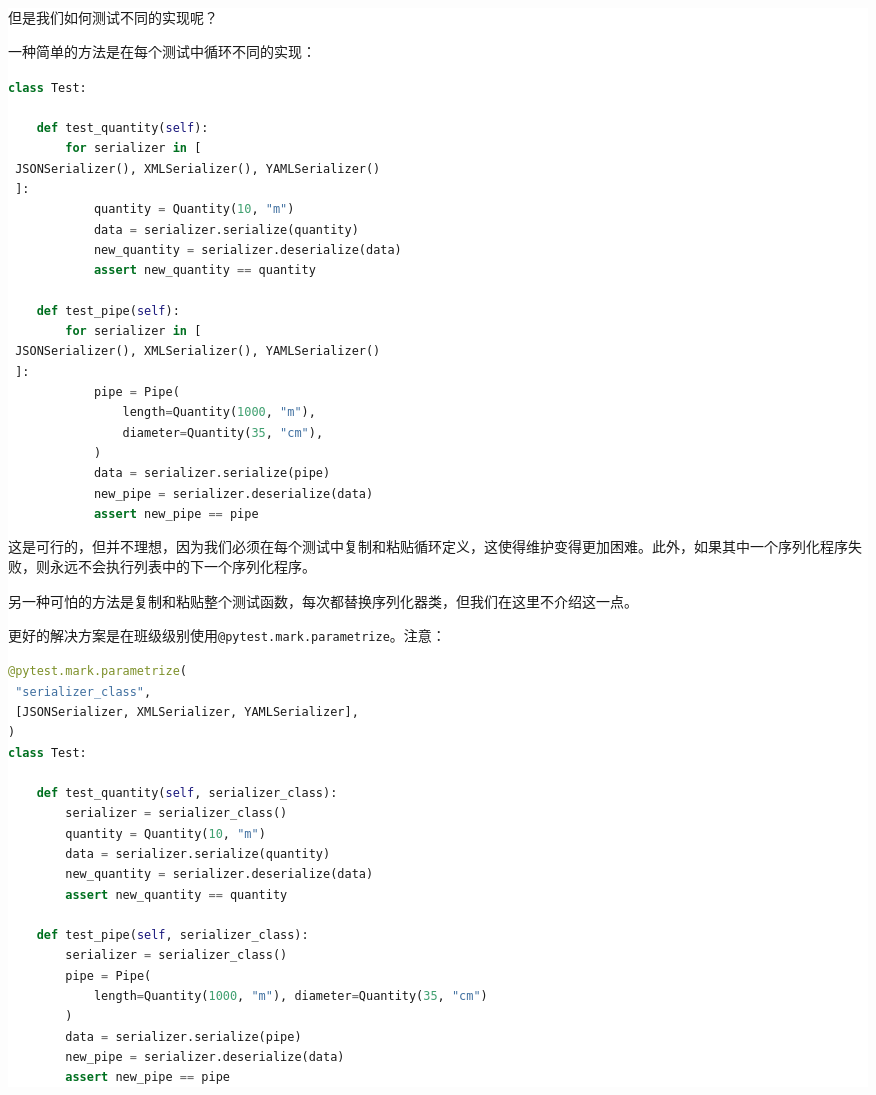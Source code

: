但是我们如何测试不同的实现呢？

一种简单的方法是在每个测试中循环不同的实现：

```py
class Test:

    def test_quantity(self):
        for serializer in [
 JSONSerializer(), XMLSerializer(), YAMLSerializer()
 ]:
            quantity = Quantity(10, "m")
            data = serializer.serialize(quantity)
            new_quantity = serializer.deserialize(data)
            assert new_quantity == quantity

    def test_pipe(self):
        for serializer in [
 JSONSerializer(), XMLSerializer(), YAMLSerializer()
 ]:
            pipe = Pipe(
                length=Quantity(1000, "m"),
                diameter=Quantity(35, "cm"),
            )
            data = serializer.serialize(pipe)
            new_pipe = serializer.deserialize(data)
            assert new_pipe == pipe
```

这是可行的，但并不理想，因为我们必须在每个测试中复制和粘贴循环定义，这使得维护变得更加困难。此外，如果其中一个序列化程序失败，则永远不会执行列表中的下一个序列化程序。

另一种可怕的方法是复制和粘贴整个测试函数，每次都替换序列化器类，但我们在这里不介绍这一点。

更好的解决方案是在班级级别使用`@pytest.mark.parametrize`。注意：

```py
@pytest.mark.parametrize(
 "serializer_class",
 [JSONSerializer, XMLSerializer, YAMLSerializer],
)
class Test:

    def test_quantity(self, serializer_class):
        serializer = serializer_class()
        quantity = Quantity(10, "m")
        data = serializer.serialize(quantity)
        new_quantity = serializer.deserialize(data)
        assert new_quantity == quantity

    def test_pipe(self, serializer_class):
        serializer = serializer_class()
        pipe = Pipe(
            length=Quantity(1000, "m"), diameter=Quantity(35, "cm")
        )
        data = serializer.serialize(pipe)
        new_pipe = serializer.deserialize(data)
        assert new_pipe == pipe
```
